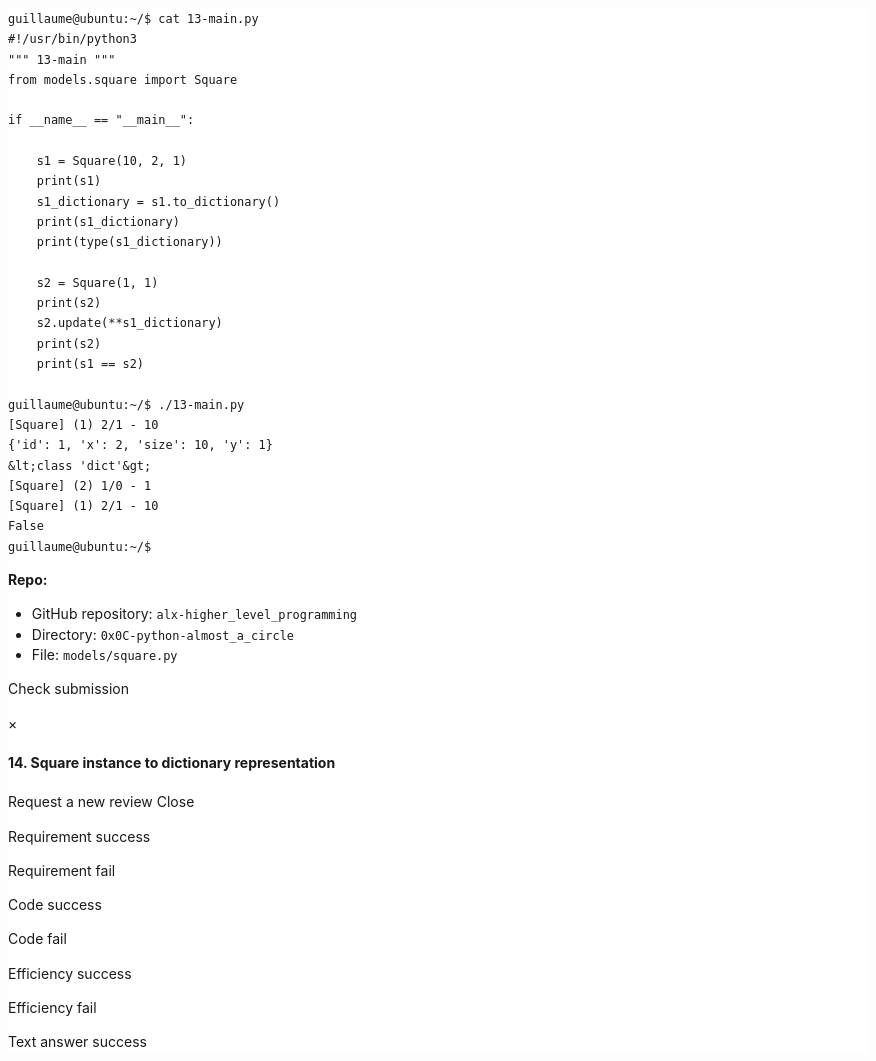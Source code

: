 ```
guillaume@ubuntu:~/$ cat 13-main.py
#!/usr/bin/python3
""" 13-main """
from models.square import Square

if __name__ == "__main__":

    s1 = Square(10, 2, 1)
    print(s1)
    s1_dictionary = s1.to_dictionary()
    print(s1_dictionary)
    print(type(s1_dictionary))

    s2 = Square(1, 1)
    print(s2)
    s2.update(**s1_dictionary)
    print(s2)
    print(s1 == s2)

guillaume@ubuntu:~/$ ./13-main.py
[Square] (1) 2/1 - 10
{'id': 1, 'x': 2, 'size': 10, 'y': 1}
&lt;class 'dict'&gt;
[Square] (2) 1/0 - 1
[Square] (1) 2/1 - 10
False
guillaume@ubuntu:~/$ 
```

**Repo:**

-   GitHub repository: `alx-higher_level_programming`
-   Directory: `0x0C-python-almost_a_circle`
-   File: `models/square.py`

Check submission

×

#### 14\. Square instance to dictionary representation

Request a new review Close

Requirement success

Requirement fail

Code success

Code fail

Efficiency success

Efficiency fail

Text answer success

